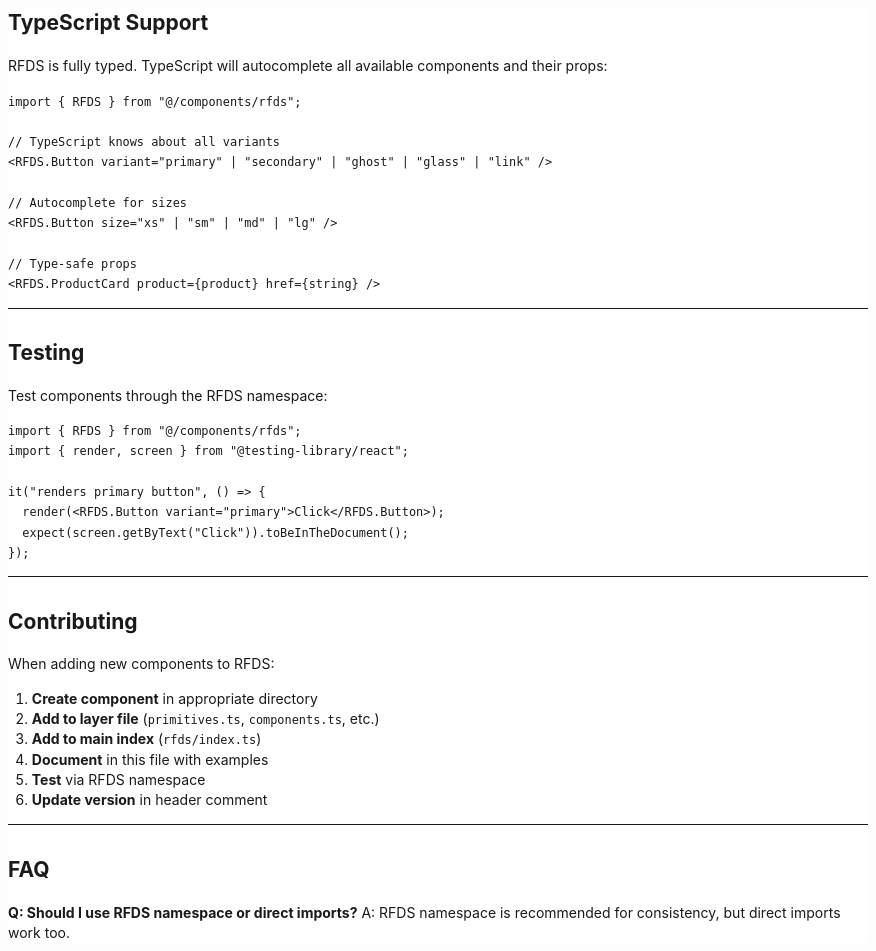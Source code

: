 
## TypeScript Support

RFDS is fully typed. TypeScript will autocomplete all available components and their props:

```tsx
import { RFDS } from "@/components/rfds";

// TypeScript knows about all variants
<RFDS.Button variant="primary" | "secondary" | "ghost" | "glass" | "link" />

// Autocomplete for sizes
<RFDS.Button size="xs" | "sm" | "md" | "lg" />

// Type-safe props
<RFDS.ProductCard product={product} href={string} />
```

---

## Testing

Test components through the RFDS namespace:

```tsx
import { RFDS } from "@/components/rfds";
import { render, screen } from "@testing-library/react";

it("renders primary button", () => {
  render(<RFDS.Button variant="primary">Click</RFDS.Button>);
  expect(screen.getByText("Click")).toBeInTheDocument();
});
```

---

## Contributing

When adding new components to RFDS:

1. **Create component** in appropriate directory
2. **Add to layer file** (`primitives.ts`, `components.ts`, etc.)
3. **Add to main index** (`rfds/index.ts`)
4. **Document** in this file with examples
5. **Test** via RFDS namespace
6. **Update version** in header comment

---

## FAQ

**Q: Should I use RFDS namespace or direct imports?**
A: RFDS namespace is recommended for consistency, but direct imports work too.
